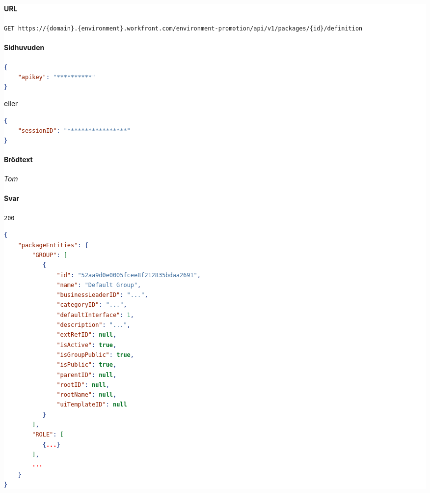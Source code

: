 #### URL

```
GET https://{domain}.{environment}.workfront.com/environment-promotion/api/v1/packages/{id}/definition
```

#### Sidhuvuden

```json
{
    "apikey": "**********"
}
```

eller

```json
{
    "sessionID": "*****************"
}
```

#### Brödtext

_Tom_

#### Svar

```
200
```

```json
{
    "packageEntities": {
        "GROUP": [
           {
               "id": "52aa9d0e0005fcee8f212835bdaa2691",
               "name": "Default Group",
               "businessLeaderID": "...",
               "categoryID": "...",
               "defaultInterface": 1,
               "description": "...",
               "extRefID": null,
               "isActive": true,
               "isGroupPublic": true,
               "isPublic": true,
               "parentID": null,
               "rootID": null,
               "rootName": null,
               "uiTemplateID": null
           }
        ],
        "ROLE": [
           {...}
        ],
        ...
    }
}
```
